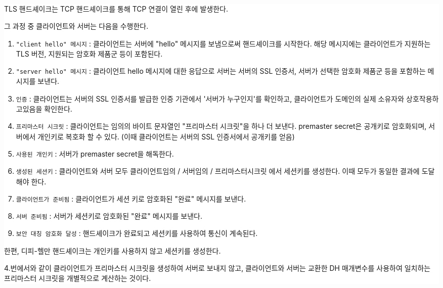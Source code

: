 TLS 핸드셰이크는 TCP 핸드셰이크를 통해 TCP 연결이 열린 후에 발생한다.

그 과정 중 클라이언트와 서버는 다음을 수행한다.

1. `"client hello" 메시지` : 클라이언트는 서버에 "hello" 메시지를 보냄으로써 핸드셰이크를 시작한다. 해당 메시지에는 클라이언트가 지원하는 TLS 버전, 지원되는 암호화 제품군 등이 포함된다.

2. `"server hello" 메시지` : 클라이언트 hello 메시지에 대한 응답으로 서버는 서버의 SSL 인증서, 서버가 선택한 암호화 제품군 등을 포함하는 메시지를 보낸다.

3. `인증` : 클라이언트는 서버의 SSL 인증서를 발급한 인증 기관에서 '서버가 누구인지'를 확인하고, 클라이언트가 도메인의 실제 소유자와 상호작용하고있음을 확인한다.

4. `프리마스터 시크릿` : 클라이언트는 임의의 바이트 문자열인 "프리마스터 시크릿"을 하나 더 보낸다. premaster secret은 공개키로 암호화되며, 서버에서 개인키로 복호화 할 수 있다.
   (이때 클라이언트는 서버의 SSL 인증서에서 공개키를 얻음)

5. `사용된 개인키` : 서버가 premaster secret을 해독한다.

6. `생성된 세션키` : 클라이언트와 서버 모두 클라이언트임의 / 서버임의 / 프리마스터시크릿 에서 세션키를 생성한다. 이때 모두가 동일한 결과에 도달해야 한다.

7. `클라이언트가 준비됨` : 클라이언트가 세션 키로 암호화된 "완료" 메시지를 보낸다.

8. `서버 준비됨` : 서버가 세션키로 암호화된 "완료" 메시지를 보낸다.

9. `보안 대칭 암호화 달성` : 핸드셰이크가 완료되고 세션키를 사용하여 통신이 계속된다.

한편, 디피-헬만 핸드셰이크는 개인키를 사용하지 않고 세션키를 생성한다.

4.번에서와 같이 클라이언트가 프리마스터 시크릿을 생성하여 서버로 보내지 않고, 클라이언트와 서버는 교환한 DH 매개변수를 사용하여 일치하는 프리마스터 시크릿을 개별적으로 계산하는 것이다.
